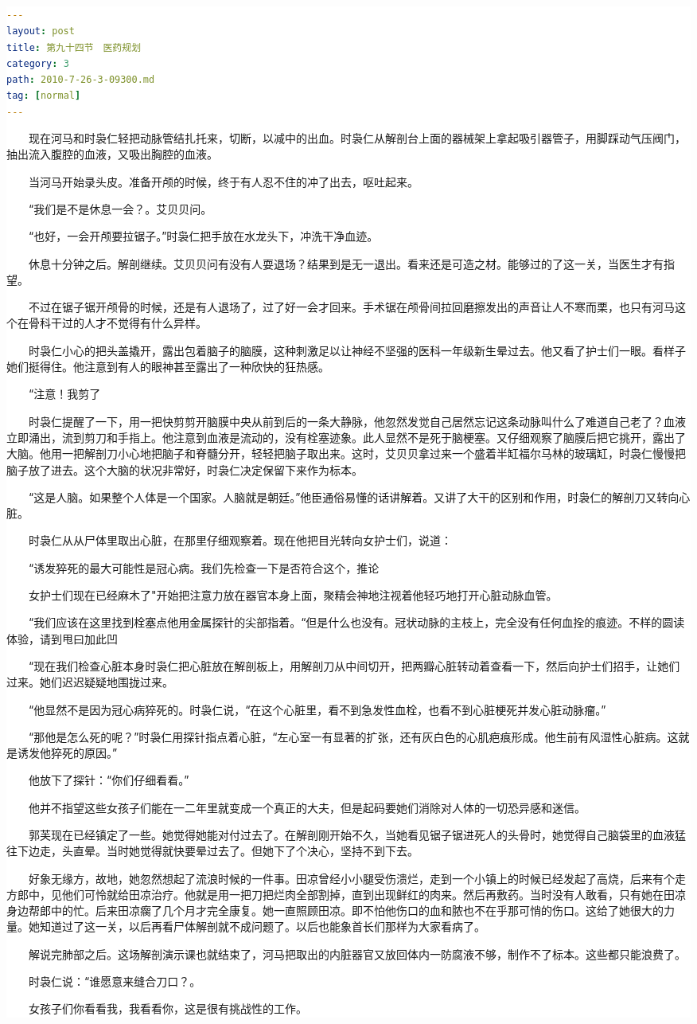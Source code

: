 ```yaml
---
layout: post
title: 第九十四节　医药规划
category: 3
path: 2010-7-26-3-09300.md
tag: [normal]
---
```


　　现在河马和时袅仁轻把动脉管结扎托来，切断，以减中的出血。时袅仁从解剖台上面的器械架上拿起吸引器管子，用脚踩动气压阀门，抽出流入腹腔的血液，又吸出胸腔的血液。

　　当河马开始录头皮。准备开颅的时候，终于有人忍不住的冲了出去，呕吐起来。

　　“我们是不是休息一会？。艾贝贝问。

　　“也好，一会开颅要拉锯子。”时袅仁把手放在水龙头下，冲洗干净血迹。

　　休息十分钟之后。解剖继续。艾贝贝问有没有人耍退场？结果到是无一退出。看来还是可造之材。能够过的了这一关，当医生才有指望。

　　不过在锯子锯开颅骨的时候，还是有人退场了，过了好一会才回来。手术锯在颅骨间拉回磨擦发出的声音让人不寒而栗，也只有河马这个在骨科干过的人才不觉得有什么异样。

　　时袅仁小心的把头盖撬开，露出包着脑子的脑膜，这种刺激足以让神经不坚强的医科一年级新生晕过去。他又看了护士们一眼。看样子她们挺得住。他注意到有人的眼神甚至露出了一种欣快的狂热感。

　　“注意！我剪了

　　时袅仁提醒了一下，用一把快剪剪开脑膜中央从前到后的一条大静脉，他忽然发觉自己居然忘记这条动脉叫什么了难道自己老了？血液立即涌出，流到剪刀和手指上。他注意到血液是流动的，没有栓塞迹象。此人显然不是死于脑梗塞。又仔细观察了脑膜后把它挑开，露出了大脑。他用一把解剖刀小心地把脑子和脊髓分开，轻轻把脑子取出来。这时，艾贝贝拿过来一个盛着半缸福尔马林的玻璃缸，时袅仁慢慢把脑子放了进去。这个大脑的状况非常好，时袅仁决定保留下来作为标本。

　　“这是人脑。如果整个人体是一个国家。人脑就是朝廷。”他臣通俗易懂的话讲解着。又讲了大干的区别和作用，时袅仁的解剖刀又转向心脏。

　　时袅仁从从尸体里取出心脏，在那里仔细观察着。现在他把目光转向女护士们，说道：

　　“诱发猝死的最大可能性是冠心病。我们先检查一下是否符合这个，推论

　　女护士们现在已经麻木了"开始把注意力放在器官本身上面，聚精会神地注视着他轻巧地打开心脏动脉血管。

　　“我们应该在这里找到栓塞点他用金属探针的尖部指着。“但是什么也没有。冠状动脉的主枝上，完全没有任何血拴的痕迹。不样的圆读体验，请到甩曰加此凹

　　“现在我们检查心脏本身时袅仁把心脏放在解剖板上，用解剖刀从中间切开，把两瓣心脏转动着查看一下，然后向护士们招手，让她们过来。她们迟迟疑疑地围拢过来。

　　“他显然不是因为冠心病猝死的。时袅仁说，“在这个心脏里，看不到急发性血栓，也看不到心脏梗死并发心脏动脉瘤。”

　　“那他是怎么死的呢？”时袅仁用探针指点着心脏，“左心室一有显著的扩张，还有灰白色的心肌疤痕形成。他生前有风湿性心脏病。这就是诱发他猝死的原因。”

　　他放下了探针：“你们仔细看看。”

　　他并不指望这些女孩子们能在一二年里就变成一个真正的大夫，但是起码要她们消除对人体的一切恐异感和迷信。

　　郭芙现在已经镇定了一些。她觉得她能对付过去了。在解剖刚开始不久，当她看见锯子锯进死人的头骨时，她觉得自己脑袋里的血液猛往下边走，头直晕。当时她觉得就快要晕过去了。但她下了个决心，坚持不到下去。

　　好象无缘方，故地，她忽然想起了流浪时候的一件事。田凉曾经小小腿受伤溃烂，走到一个小镇上的时候已经发起了高烧，后来有个走方郎中，见他们可怜就给田凉治疗。他就是用一把刀把烂肉全部割掉，直到出现鲜红的肉来。然后再敷药。当时没有人敢看，只有她在田凉身边帮郎中的忙。后来田凉瘸了几个月才完全康复。她一直照顾田凉。即不怕他伤口的血和脓也不在乎那可悄的伤口。这给了她很大的力量。她知道过了这一关，以后再看尸体解剖就不成问题了。以后也能象首长们那样为大家看病了。

　　解说完肺部之后。这场解剖演示课也就结束了，河马把取出的内脏器官又放回体内一防腐液不够，制作不了标本。这些都只能浪费了。

　　时袅仁说：“谁愿意来缝合刀口？。

　　女孩子们你看看我，我看看你，这是很有挑战性的工作。
